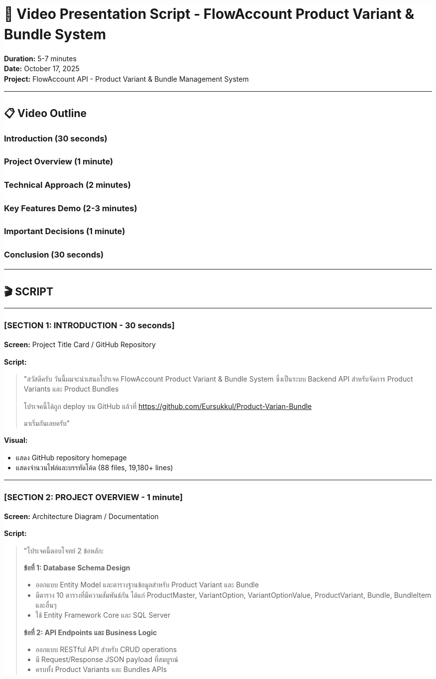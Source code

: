 # 🎥 Video Presentation Script - FlowAccount Product Variant & Bundle System

**Duration:** 5-7 minutes  
**Date:** October 17, 2025  
**Project:** FlowAccount API - Product Variant & Bundle Management System

---

## 📋 **Video Outline**

### **Introduction (30 seconds)**
### **Project Overview (1 minute)**
### **Technical Approach (2 minutes)**
### **Key Features Demo (2-3 minutes)**
### **Important Decisions (1 minute)**
### **Conclusion (30 seconds)**

---

## 🎬 **SCRIPT**

---

### **[SECTION 1: INTRODUCTION - 30 seconds]**

**Screen:** Project Title Card / GitHub Repository

**Script:**
> "สวัสดีครับ วันนี้ผมจะนำเสนอโปรเจค FlowAccount Product Variant & Bundle System ซึ่งเป็นระบบ Backend API สำหรับจัดการ Product Variants และ Product Bundles
> 
> โปรเจคนี้ได้ถูก deploy บน GitHub แล้วที่ https://github.com/Eursukkul/Product-Varian-Bundle
> 
> มาเริ่มกันเลยครับ"

**Visual:** 
- แสดง GitHub repository homepage
- แสดงจำนวนไฟล์และบรรทัดโค้ด (88 files, 19,180+ lines)

---

### **[SECTION 2: PROJECT OVERVIEW - 1 minute]**

**Screen:** Architecture Diagram / Documentation

**Script:**
> "โปรเจคนี้ตอบโจทย์ 2 ข้อหลัก:
> 
> **ข้อที่ 1: Database Schema Design**
> - ออกแบบ Entity Model และตารางฐานข้อมูลสำหรับ Product Variant และ Bundle
> - มีตาราง 10 ตารางที่มีความสัมพันธ์กัน ได้แก่ ProductMaster, VariantOption, VariantOptionValue, ProductVariant, Bundle, BundleItem และอื่นๆ
> - ใช้ Entity Framework Core และ SQL Server
> 
> **ข้อที่ 2: API Endpoints และ Business Logic**
> - ออกแบบ RESTful API สำหรับ CRUD operations
> - มี Request/Response JSON payload ที่สมบูรณ์
> - ครบทั้ง Product Variants และ Bundles APIs
> 